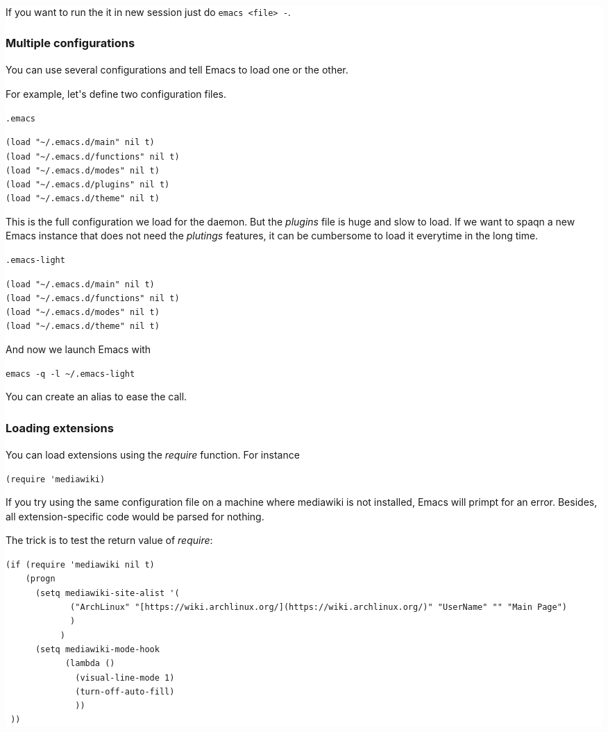 If you want to run the it in new session just do `emacs <file> -`.

### Multiple configurations

You can use several configurations and tell Emacs to load one or the other.

For example, let's define two configuration files.

 `.emacs` 

```
(load "~/.emacs.d/main" nil t)
(load "~/.emacs.d/functions" nil t)
(load "~/.emacs.d/modes" nil t)
(load "~/.emacs.d/plugins" nil t)
(load "~/.emacs.d/theme" nil t)

```

This is the full configuration we load for the daemon. But the _plugins_ file is huge and slow to load. If we want to spaqn a new Emacs instance that does not need the _plutings_ features, it can be cumbersome to load it everytime in the long time.

 `.emacs-light` 

```
(load "~/.emacs.d/main" nil t)
(load "~/.emacs.d/functions" nil t)
(load "~/.emacs.d/modes" nil t)
(load "~/.emacs.d/theme" nil t)

```

And now we launch Emacs with

```
emacs -q -l ~/.emacs-light

```

You can create an alias to ease the call.

### Loading extensions

You can load extensions using the _require_ function. For instance

```
(require 'mediawiki)

```

If you try using the same configuration file on a machine where mediawiki is not installed, Emacs will primpt for an error. Besides, all extension-specific code would be parsed for nothing.

The trick is to test the return value of _require_:

```
(if (require 'mediawiki nil t)
    (progn
      (setq mediawiki-site-alist '(
             ("ArchLinux" "[https://wiki.archlinux.org/](https://wiki.archlinux.org/)" "UserName" "" "Main Page")
             )
           )
      (setq mediawiki-mode-hook
            (lambda ()
              (visual-line-mode 1)
              (turn-off-auto-fill)
              ))
 )) 

```